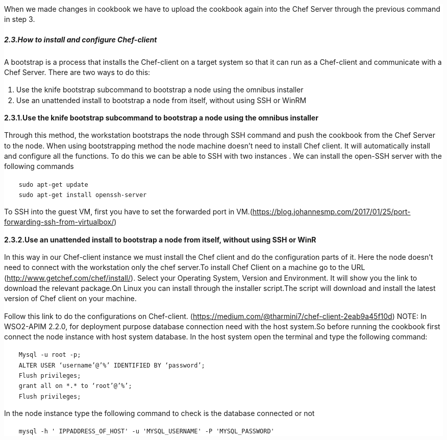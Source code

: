 When we made changes in cookbook we have to upload the cookbook again into the Chef Server through the previous command in step 3.
	
##### **2.3.How to install and configure Chef-client**
A bootstrap is a process that installs the Chef-client on a target system so that it can run as a Chef-client and communicate with a Chef Server. There are two ways to do this:
1. Use the knife bootstrap subcommand to bootstrap a node using the omnibus installer
2. Use an unattended install to bootstrap a node from itself, without using SSH or WinRM

**2.3.1.Use the knife bootstrap subcommand to bootstrap a node using the omnibus installer**

Through this method, the workstation bootstraps the node through SSH command and push the cookbook from the Chef Server to the node. When using bootstrapping method the node machine doesn’t need to install Chef client. It will automatically install and configure all the functions.
To do this we can be able to SSH with two instances .
We can install the open-SSH server with the following commands
        
        sudo apt-get update
        sudo apt-get install openssh-server


To SSH into the guest VM, first you have to set the forwarded port in VM.(https://blog.johannesmp.com/2017/01/25/port-forwarding-ssh-from-virtualbox/)

**2.3.2.Use an unattended install to bootstrap a node from itself, without using SSH or WinR**

In this way in our Chef-client instance we must install the Chef client and do the configuration parts of it. Here the node doesn’t need to connect with the workstation only the chef server.To install Chef Client on a machine go to the URL (http://www.getchef.com/chef/install/). Select your Operating System, Version and Environment. It will show you the link to download the relevant package.On Linux you can install through the installer script.The script will download and install the latest version of Chef client on your machine. 

Follow this link to do the configurations  on Chef-client. (https://medium.com/@tharmini7/chef-client-2eab9a45f10d)
NOTE:
In WSO2-APIM 2.2.0, for deployment purpose database connection need with the host system.So before running the cookbook first connect the node instance with host system database.
In the host system open the terminal and type the following command:
            
        Mysql -u root -p;
        ALTER USER ‘username’@’%’ IDENTIFIED BY ‘password’;
        Flush privileges;
        grant all on *.* to ‘root’@’%’;
        Flush privileges;
In the node instance type the following command to check is the database connected or not
        
        mysql -h ' IPPADDRESS_OF_HOST' -u 'MYSQL_USERNAME' -P 'MYSQL_PASSWORD'
        
        
